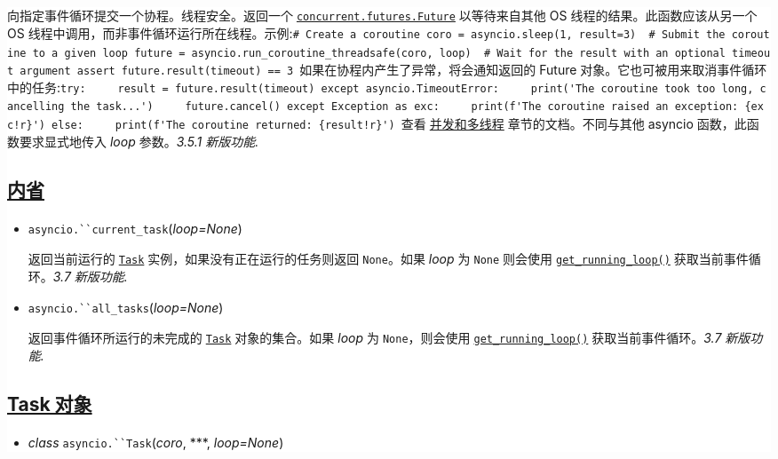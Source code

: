   向指定事件循环提交一个协程。线程安全。返回一个 [`concurrent.futures.Future`](https://docs.python.org/zh-cn/3/library/concurrent.futures.html#concurrent.futures.Future) 以等待来自其他 OS 线程的结果。此函数应该从另一个 OS 线程中调用，而非事件循环运行所在线程。示例:`# Create a coroutine coro = asyncio.sleep(1, result=3)  # Submit the coroutine to a given loop future = asyncio.run_coroutine_threadsafe(coro, loop)  # Wait for the result with an optional timeout argument assert future.result(timeout) == 3 `如果在协程内产生了异常，将会通知返回的 Future 对象。它也可被用来取消事件循环中的任务:`try:     result = future.result(timeout) except asyncio.TimeoutError:     print('The coroutine took too long, cancelling the task...')     future.cancel() except Exception as exc:     print(f'The coroutine raised an exception: {exc!r}') else:     print(f'The coroutine returned: {result!r}') `查看 [并发和多线程](https://docs.python.org/zh-cn/3/library/asyncio-dev.html#asyncio-multithreading) 章节的文档。不同与其他 asyncio 函数，此函数要求显式地传入 *loop* 参数。*3.5.1 新版功能.*

## [内省](https://docs.python.org/zh-cn/3/library/asyncio-task.html#id12)

- `asyncio.``current_task`(*loop=None*)

  返回当前运行的 [`Task`](https://docs.python.org/zh-cn/3/library/asyncio-task.html#asyncio.Task) 实例，如果没有正在运行的任务则返回 `None`。如果 *loop* 为 `None` 则会使用 [`get_running_loop()`](https://docs.python.org/zh-cn/3/library/asyncio-eventloop.html#asyncio.get_running_loop) 获取当前事件循环。*3.7 新版功能.*

- `asyncio.``all_tasks`(*loop=None*)

  返回事件循环所运行的未完成的 [`Task`](https://docs.python.org/zh-cn/3/library/asyncio-task.html#asyncio.Task) 对象的集合。如果 *loop* 为 `None`，则会使用 [`get_running_loop()`](https://docs.python.org/zh-cn/3/library/asyncio-eventloop.html#asyncio.get_running_loop) 获取当前事件循环。*3.7 新版功能.*

## [Task 对象](https://docs.python.org/zh-cn/3/library/asyncio-task.html#id13)

- *class* `asyncio.``Task`(*coro*, ***, *loop=None*)
